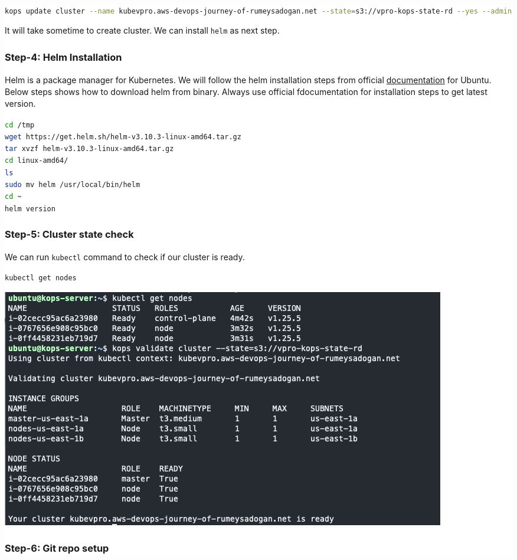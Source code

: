 ```sh
kops update cluster --name kubevpro.aws-devops-journey-of-rumeysadogan.net --state=s3://vpro-kops-state-rd --yes --admin
```

It will take sometime to create cluster.  We can install `helm` as next step.

### Step-4: Helm Installation

Helm is a package manager for Kubernetes. We will follow the helm installation steps from official [documentation](https://helm.sh/docs/intro/install/) for Ubuntu. Below steps shows how to download helm from binary. Always use official fdocumentation for installation steps to get latest version.

```sh
cd /tmp
wget https://get.helm.sh/helm-v3.10.3-linux-amd64.tar.gz
tar xvzf helm-v3.10.3-linux-amd64.tar.gz
cd linux-amd64/
ls
sudo mv helm /usr/local/bin/helm
cd ~
helm version
```

### Step-5: Cluster state check

We can run `kubectl` command to check if our cluster is ready.
```sh
kubectl get nodes
```

![](images/cluster-ready.png)

### Step-6: Git repo setup

